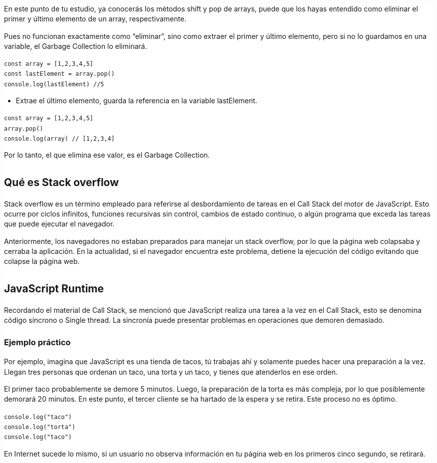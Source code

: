 En este punto de tu estudio, ya conocerás los métodos shift y pop de arrays, puede que los hayas entendido como eliminar el primer y último elemento de un array, respectivamente.

Pues no funcionan exactamente como “eliminar”, sino como extraer el primer y último elemento, pero si no lo guardamos en una variable, el Garbage Collection lo eliminará.

```
const array = [1,2,3,4,5]
const lastElement = array.pop() 
console.log(lastElement) //5
```
* Extrae el último elemento, guarda la referencia en la variable lastElement.

```
const array = [1,2,3,4,5]
array.pop() 
console.log(array) // [1,2,3,4]
```
Por lo tanto, el que elimina ese valor, es el Garbage Collection.

## Qué es Stack overflow

Stack overflow es un término empleado para referirse al desbordamiento de tareas en el Call Stack del motor de JavaScript. Esto ocurre por ciclos infinitos, funciones recursivas sin control, cambios de estado continuo, o algún programa que exceda las tareas que puede ejecutar el navegador.


Anteriormente, los navegadores no estaban preparados para manejar un stack overflow, por lo que la página web colapsaba y cerraba la aplicación. En la actualidad, si el navegador encuentra este problema, detiene la ejecución del código evitando que colapse la página web.


## JavaScript Runtime

Recordando el material de Call Stack, se mencionó que JavaScript realiza una tarea a la vez en el Call Stack, esto se denomina código síncrono o Single thread. La sincronía puede presentar problemas en operaciones que demoren demasiado.

### Ejemplo práctico

Por ejemplo, imagina que JavaScript es una tienda de tacos, tú trabajas ahí y solamente puedes hacer una preparación a la vez. Llegan tres personas que ordenan un taco, una torta y un taco, y tienes que atenderlos en ese orden.

El primer taco probablemente se demore 5 minutos. Luego, la preparación de la torta es más compleja, por lo que posiblemente demorará 20 minutos. En este punto, el tercer cliente se ha hartado de la espera y se retira. Este proceso no es óptimo.

```
console.log("taco")
console.log("torta")
console.log("taco")
```

En Internet sucede lo mismo, si un usuario no observa información en tu página web en los primeros cinco segundo, se retirará.
